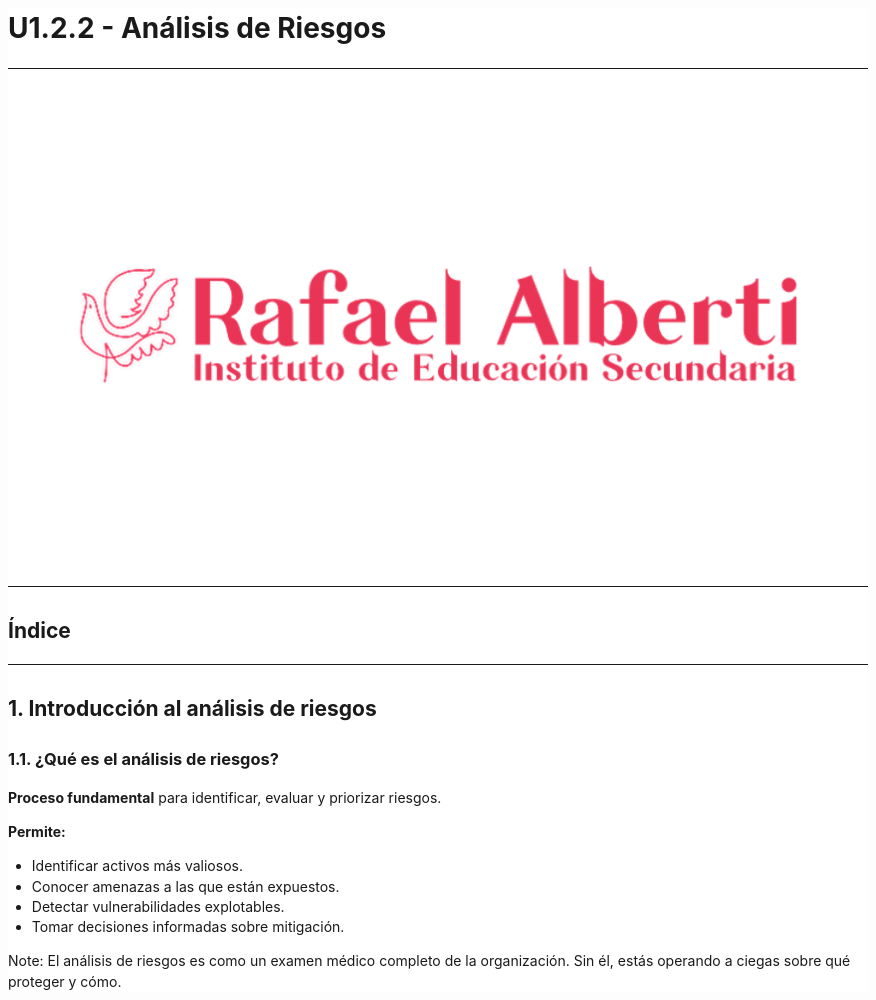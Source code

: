 # U1.2.2 - Análisis de Riesgos

---

![Logo Alberti](assets/logo-iesra.png) 

---

## Índice

---

## 1. Introducción al análisis de riesgos


### 1.1. ¿Qué es el análisis de riesgos?

**Proceso fundamental** para identificar, evaluar y priorizar riesgos.

**Permite:**
* Identificar activos más valiosos.
* Conocer amenazas a las que están expuestos.
* Detectar vulnerabilidades explotables.
* Tomar decisiones informadas sobre mitigación.

Note: El análisis de riesgos es como un examen médico completo de la organización. Sin él, estás operando a ciegas sobre qué proteger y cómo.
